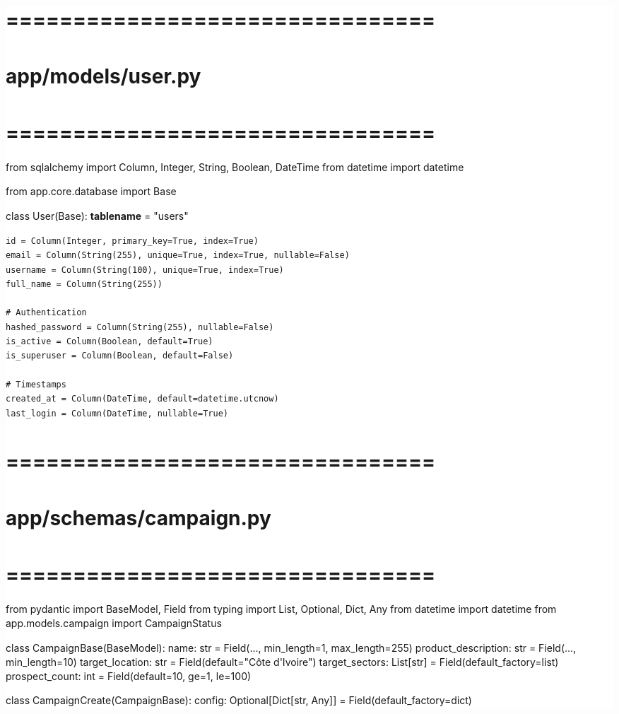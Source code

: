 # ================================
# app/models/user.py
# ================================
from sqlalchemy import Column, Integer, String, Boolean, DateTime
from datetime import datetime

from app.core.database import Base

class User(Base):
    __tablename__ = "users"
    
    id = Column(Integer, primary_key=True, index=True)
    email = Column(String(255), unique=True, index=True, nullable=False)
    username = Column(String(100), unique=True, index=True)
    full_name = Column(String(255))
    
    # Authentication
    hashed_password = Column(String(255), nullable=False)
    is_active = Column(Boolean, default=True)
    is_superuser = Column(Boolean, default=False)
    
    # Timestamps
    created_at = Column(DateTime, default=datetime.utcnow)
    last_login = Column(DateTime, nullable=True)

# ================================
# app/schemas/campaign.py
# ================================
from pydantic import BaseModel, Field
from typing import List, Optional, Dict, Any
from datetime import datetime
from app.models.campaign import CampaignStatus

class CampaignBase(BaseModel):
    name: str = Field(..., min_length=1, max_length=255)
    product_description: str = Field(..., min_length=10)
    target_location: str = Field(default="Côte d'Ivoire")
    target_sectors: List[str] = Field(default_factory=list)
    prospect_count: int = Field(default=10, ge=1, le=100)

class CampaignCreate(CampaignBase):
    config: Optional[Dict[str, Any]] = Field(default_factory=dict)
